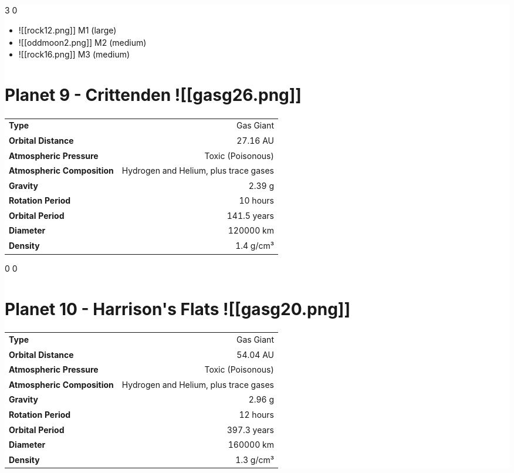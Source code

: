 

3
0

- ![[rock12.png]] M1 (large)
- ![[oddmoon2.png]] M2 (medium)
- ![[rock16.png]] M3 (medium)


# Planet 9 - Crittenden ![[gasg26.png]]
|                             |                           |
| --------------------------- | -------------------------:|
| **Type**                    |             Gas Giant |
| **Orbital Distance**        |   27.16 AU |
| **Atmospheric Pressure**    |       Toxic (Poisonous) |
| **Atmospheric Composition** |      Hydrogen and Helium, plus trace gases |
| **Gravity**                 |        2.39 g |
| **Rotation Period**         |  10 hours |
| **Orbital Period** | 141.5 years |
| **Diameter**                |      120000 km | 
| **Density**                 |    1.4 g/cm³ |



0
0



# Planet 10 - Harrison's Flats ![[gasg20.png]]
|                             |                           |
| --------------------------- | -------------------------:|
| **Type**                    |             Gas Giant |
| **Orbital Distance**        |   54.04 AU |
| **Atmospheric Pressure**    |       Toxic (Poisonous) |
| **Atmospheric Composition** |      Hydrogen and Helium, plus trace gases |
| **Gravity**                 |        2.96 g |
| **Rotation Period**         |  12 hours |
| **Orbital Period** | 397.3 years |
| **Diameter**                |      160000 km | 
| **Density**                 |    1.3 g/cm³ |
